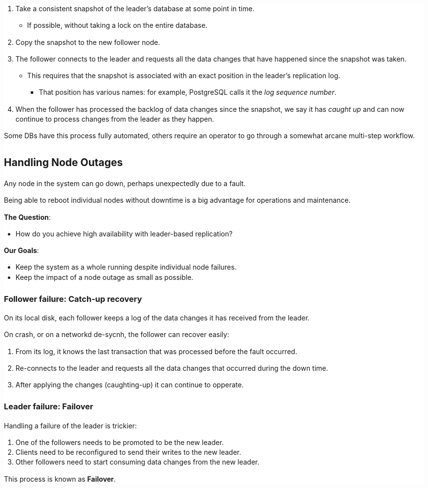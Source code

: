 1. Take a consistent snapshot of the leader’s database at some point in time.
    * If possible, without taking a lock on the entire database.

2. Copy the snapshot to the new follower node.

3. The follower connects to the leader and requests all the data changes that have happened since the snapshot was taken.

    * This requires that the snapshot is associated with an exact position in the leader’s replication log. 
      
      * That position has various names: for example, PostgreSQL calls it the *log sequence number*.

4. When the follower has processed the backlog of data changes since the snapshot, we say it has *caught up* and can now continue to process changes from the leader as they happen.

Some DBs have this process fully automated, others require an operator to go through a somewhat arcane multi-step workflow.




## Handling Node Outages

Any node in the system can go down, perhaps unexpectedly due to a fault.

Being able to reboot individual nodes without downtime is a big advantage for operations and maintenance.

**The Question**:

  - How do you achieve high availability with leader-based replication?

**Our Goals**: 

  - Keep the system as a whole running despite individual node failures.
  - Keep the impact of a node outage as small as possible.


### Follower failure: Catch-up recovery

On its local disk, each follower keeps a log of the data changes it has received from the leader.

On crash, or on a networkd de-sycnh, the follower can recover easily:

  1. From its log, it knows the last transaction that was processed before the fault occurred.

  2. Re-connects to the leader and requests all the data changes that occurred during the down time.

  3. After applying the changes (caughting-up) it can continue to opperate.


### Leader failure: Failover

Handling a failure of the leader is trickier: 

1. One of the followers needs to be promoted to be the new leader. 
2. Clients need to be reconfigured to send their writes to the new leader.
3. Other followers need to start consuming data changes from the new leader.

This process is known as **Failover**.
